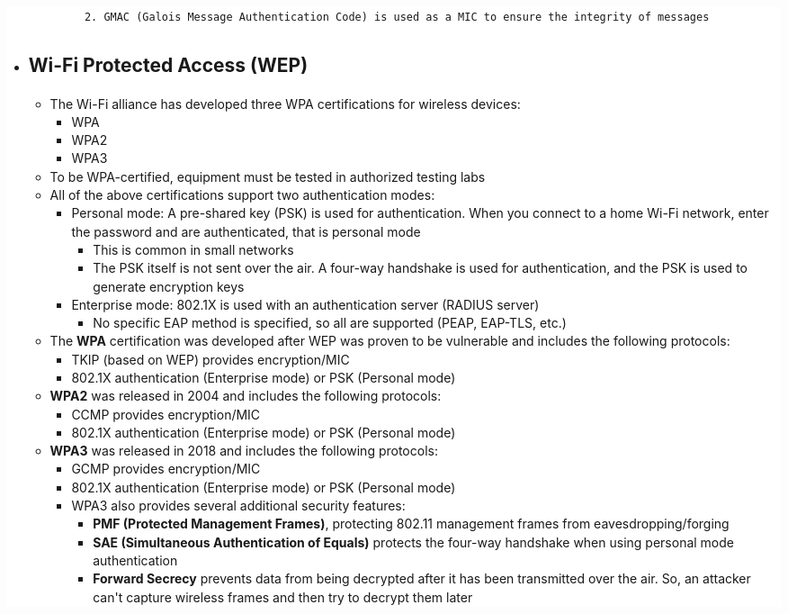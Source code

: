 				2. GMAC (Galois Message Authentication Code) is used as a MIC to ensure the integrity of messages
- ## Wi-Fi Protected Access (WEP)
	- The Wi-Fi alliance has developed three WPA certifications for wireless devices:
		- WPA
		- WPA2
		- WPA3
	- To be WPA-certified, equipment must be tested in authorized testing labs
	- All of the above certifications support two authentication modes:
		- Personal mode: A pre-shared key (PSK) is used for authentication. When you connect to a home Wi-Fi network, enter the password and are authenticated, that is personal mode
			- This is common in small networks
			- The PSK itself is not sent over the air. A four-way handshake is used for authentication, and the PSK is used to generate encryption keys
		- Enterprise mode: 802.1X is used with an authentication server (RADIUS server)
			- No specific EAP method is specified, so all are supported (PEAP, EAP-TLS, etc.)
	- The **WPA** certification was developed after WEP was proven to be vulnerable and includes the following protocols:
		- TKIP (based on WEP) provides encryption/MIC
		- 802.1X authentication (Enterprise mode) or PSK (Personal mode)
	- **WPA2** was released in 2004 and includes the following protocols:
		- CCMP provides encryption/MIC
		- 802.1X authentication (Enterprise mode) or PSK (Personal mode)
	- **WPA3** was released in 2018 and includes the following protocols:
		- GCMP provides encryption/MIC
		- 802.1X authentication (Enterprise mode) or PSK (Personal mode)
		- WPA3 also provides several additional security features:
			- **PMF (Protected Management Frames)**, protecting 802.11 management frames from eavesdropping/forging
			- **SAE (Simultaneous Authentication of Equals)** protects the four-way handshake when using personal mode authentication
			- **Forward Secrecy** prevents data from being decrypted after it has been transmitted over the air. So, an attacker can't capture wireless frames and then try to decrypt them later